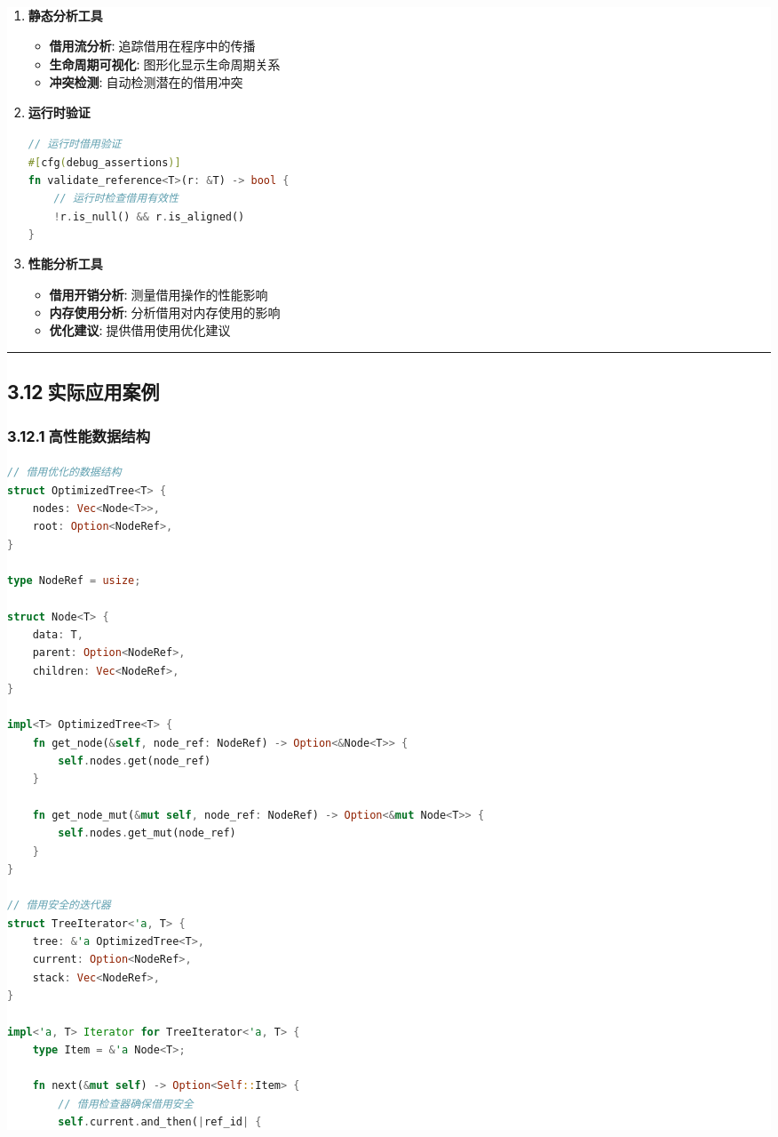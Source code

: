 1. **静态分析工具**
   - **借用流分析**: 追踪借用在程序中的传播
   - **生命周期可视化**: 图形化显示生命周期关系
   - **冲突检测**: 自动检测潜在的借用冲突

2. **运行时验证**

   ```rust
   // 运行时借用验证
   #[cfg(debug_assertions)]
   fn validate_reference<T>(r: &T) -> bool {
       // 运行时检查借用有效性
       !r.is_null() && r.is_aligned()
   }
   ```

3. **性能分析工具**
   - **借用开销分析**: 测量借用操作的性能影响
   - **内存使用分析**: 分析借用对内存使用的影响
   - **优化建议**: 提供借用使用优化建议

---

## 3.12 实际应用案例

### 3.12.1 高性能数据结构

```rust
// 借用优化的数据结构
struct OptimizedTree<T> {
    nodes: Vec<Node<T>>,
    root: Option<NodeRef>,
}

type NodeRef = usize;

struct Node<T> {
    data: T,
    parent: Option<NodeRef>,
    children: Vec<NodeRef>,
}

impl<T> OptimizedTree<T> {
    fn get_node(&self, node_ref: NodeRef) -> Option<&Node<T>> {
        self.nodes.get(node_ref)
    }

    fn get_node_mut(&mut self, node_ref: NodeRef) -> Option<&mut Node<T>> {
        self.nodes.get_mut(node_ref)
    }
}

// 借用安全的迭代器
struct TreeIterator<'a, T> {
    tree: &'a OptimizedTree<T>,
    current: Option<NodeRef>,
    stack: Vec<NodeRef>,
}

impl<'a, T> Iterator for TreeIterator<'a, T> {
    type Item = &'a Node<T>;
    
    fn next(&mut self) -> Option<Self::Item> {
        // 借用检查器确保借用安全
        self.current.and_then(|ref_id| {
```